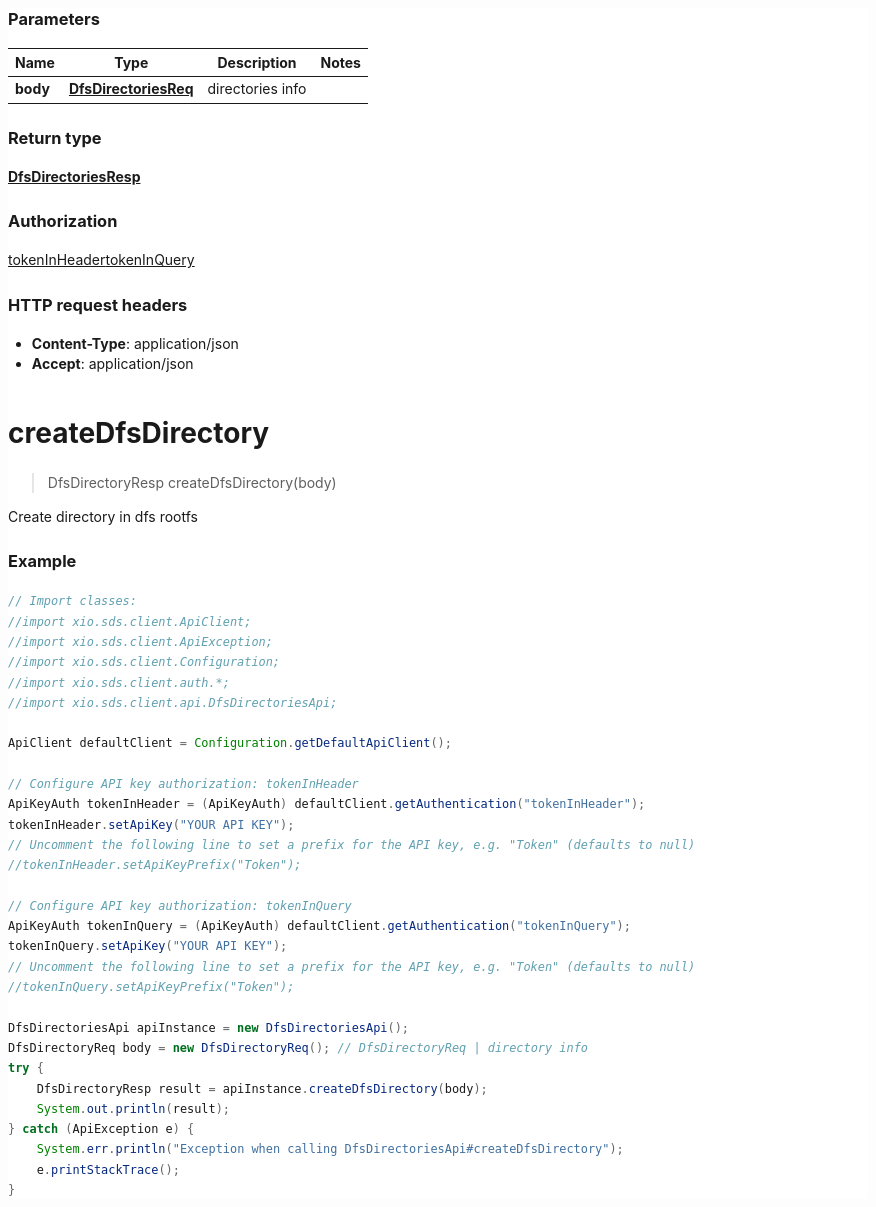 ### Parameters

Name | Type | Description  | Notes
------------- | ------------- | ------------- | -------------
 **body** | [**DfsDirectoriesReq**](DfsDirectoriesReq.md)| directories info |

### Return type

[**DfsDirectoriesResp**](DfsDirectoriesResp.md)

### Authorization

[tokenInHeader](../README.md#tokenInHeader)[tokenInQuery](../README.md#tokenInQuery)

### HTTP request headers

 - **Content-Type**: application/json
 - **Accept**: application/json

<a name="createDfsDirectory"></a>
# **createDfsDirectory**
> DfsDirectoryResp createDfsDirectory(body)



Create directory in dfs rootfs

### Example
```java
// Import classes:
//import xio.sds.client.ApiClient;
//import xio.sds.client.ApiException;
//import xio.sds.client.Configuration;
//import xio.sds.client.auth.*;
//import xio.sds.client.api.DfsDirectoriesApi;

ApiClient defaultClient = Configuration.getDefaultApiClient();

// Configure API key authorization: tokenInHeader
ApiKeyAuth tokenInHeader = (ApiKeyAuth) defaultClient.getAuthentication("tokenInHeader");
tokenInHeader.setApiKey("YOUR API KEY");
// Uncomment the following line to set a prefix for the API key, e.g. "Token" (defaults to null)
//tokenInHeader.setApiKeyPrefix("Token");

// Configure API key authorization: tokenInQuery
ApiKeyAuth tokenInQuery = (ApiKeyAuth) defaultClient.getAuthentication("tokenInQuery");
tokenInQuery.setApiKey("YOUR API KEY");
// Uncomment the following line to set a prefix for the API key, e.g. "Token" (defaults to null)
//tokenInQuery.setApiKeyPrefix("Token");

DfsDirectoriesApi apiInstance = new DfsDirectoriesApi();
DfsDirectoryReq body = new DfsDirectoryReq(); // DfsDirectoryReq | directory info
try {
    DfsDirectoryResp result = apiInstance.createDfsDirectory(body);
    System.out.println(result);
} catch (ApiException e) {
    System.err.println("Exception when calling DfsDirectoriesApi#createDfsDirectory");
    e.printStackTrace();
}
```
